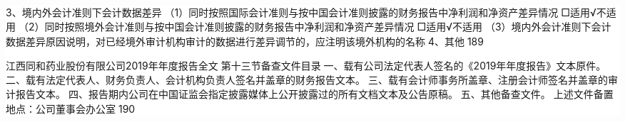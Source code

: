 3、境内外会计准则下会计数据差异
（1）同时按照国际会计准则与按中国会计准则披露的财务报告中净利润和净资产差异情况
□适用√不适用
（2）同时按照境外会计准则与按中国会计准则披露的财务报告中净利润和净资产差异情况
□适用√不适用
（3）境内外会计准则下会计数据差异原因说明，对已经境外审计机构审计的数据进行差异调节的，应注明该境外机构的名称
4、其他
189

江西同和药业股份有限公司2019年年度报告全文
第十三节备查文件目录
一、载有公司法定代表人签名的《2019年年度报告》文本原件。
二、载有法定代表人、财务负责人、会计机构负责人签名并盖章的财务报告文本。
三、载有会计师事务所盖章、注册会计师签名并盖章的审计报告文本。
四、报告期内公司在中国证监会指定披露媒体上公开披露过的所有文档文本及公告原稿。
五、其他备查文件。
上述文件备置地点：公司董事会办公室
190
